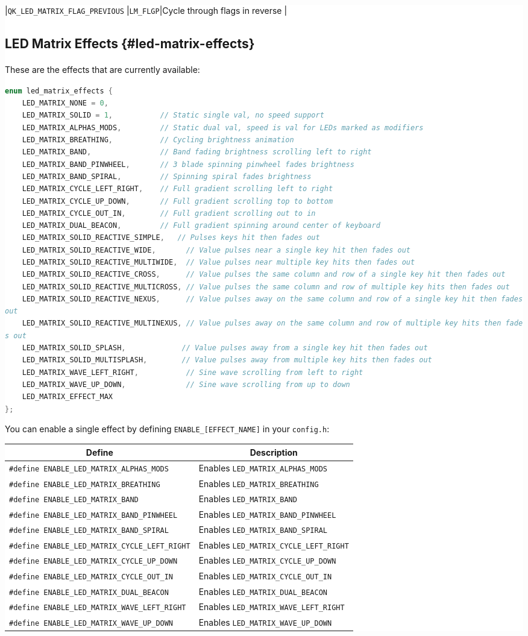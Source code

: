 |`QK_LED_MATRIX_FLAG_PREVIOUS`  |`LM_FLGP`|Cycle through flags in reverse     |

## LED Matrix Effects {#led-matrix-effects}

These are the effects that are currently available:

```c
enum led_matrix_effects {
    LED_MATRIX_NONE = 0,
    LED_MATRIX_SOLID = 1,           // Static single val, no speed support
    LED_MATRIX_ALPHAS_MODS,         // Static dual val, speed is val for LEDs marked as modifiers
    LED_MATRIX_BREATHING,           // Cycling brightness animation
    LED_MATRIX_BAND,                // Band fading brightness scrolling left to right
    LED_MATRIX_BAND_PINWHEEL,       // 3 blade spinning pinwheel fades brightness
    LED_MATRIX_BAND_SPIRAL,         // Spinning spiral fades brightness
    LED_MATRIX_CYCLE_LEFT_RIGHT,    // Full gradient scrolling left to right
    LED_MATRIX_CYCLE_UP_DOWN,       // Full gradient scrolling top to bottom
    LED_MATRIX_CYCLE_OUT_IN,        // Full gradient scrolling out to in
    LED_MATRIX_DUAL_BEACON,         // Full gradient spinning around center of keyboard
    LED_MATRIX_SOLID_REACTIVE_SIMPLE,   // Pulses keys hit then fades out
    LED_MATRIX_SOLID_REACTIVE_WIDE,       // Value pulses near a single key hit then fades out
    LED_MATRIX_SOLID_REACTIVE_MULTIWIDE,  // Value pulses near multiple key hits then fades out
    LED_MATRIX_SOLID_REACTIVE_CROSS,      // Value pulses the same column and row of a single key hit then fades out
    LED_MATRIX_SOLID_REACTIVE_MULTICROSS, // Value pulses the same column and row of multiple key hits then fades out
    LED_MATRIX_SOLID_REACTIVE_NEXUS,      // Value pulses away on the same column and row of a single key hit then fades out
    LED_MATRIX_SOLID_REACTIVE_MULTINEXUS, // Value pulses away on the same column and row of multiple key hits then fades out
    LED_MATRIX_SOLID_SPLASH,             // Value pulses away from a single key hit then fades out
    LED_MATRIX_SOLID_MULTISPLASH,        // Value pulses away from multiple key hits then fades out
    LED_MATRIX_WAVE_LEFT_RIGHT,           // Sine wave scrolling from left to right
    LED_MATRIX_WAVE_UP_DOWN,              // Sine wave scrolling from up to down
    LED_MATRIX_EFFECT_MAX
};
```

You can enable a single effect by defining `ENABLE_[EFFECT_NAME]` in your `config.h`:


|Define                                                 |Description                                   |
|-------------------------------------------------------|----------------------------------------------|
|`#define ENABLE_LED_MATRIX_ALPHAS_MODS`                |Enables `LED_MATRIX_ALPHAS_MODS`              |
|`#define ENABLE_LED_MATRIX_BREATHING`                  |Enables `LED_MATRIX_BREATHING`                |
|`#define ENABLE_LED_MATRIX_BAND`                       |Enables `LED_MATRIX_BAND`                     |
|`#define ENABLE_LED_MATRIX_BAND_PINWHEEL`              |Enables `LED_MATRIX_BAND_PINWHEEL`            |
|`#define ENABLE_LED_MATRIX_BAND_SPIRAL`                |Enables `LED_MATRIX_BAND_SPIRAL`              |
|`#define ENABLE_LED_MATRIX_CYCLE_LEFT_RIGHT`           |Enables `LED_MATRIX_CYCLE_LEFT_RIGHT`         |
|`#define ENABLE_LED_MATRIX_CYCLE_UP_DOWN`              |Enables `LED_MATRIX_CYCLE_UP_DOWN`            |
|`#define ENABLE_LED_MATRIX_CYCLE_OUT_IN`               |Enables `LED_MATRIX_CYCLE_OUT_IN`             |
|`#define ENABLE_LED_MATRIX_DUAL_BEACON`                |Enables `LED_MATRIX_DUAL_BEACON`              |
|`#define ENABLE_LED_MATRIX_WAVE_LEFT_RIGHT`            |Enables `LED_MATRIX_WAVE_LEFT_RIGHT`          |
|`#define ENABLE_LED_MATRIX_WAVE_UP_DOWN`               |Enables `LED_MATRIX_WAVE_UP_DOWN`             |
